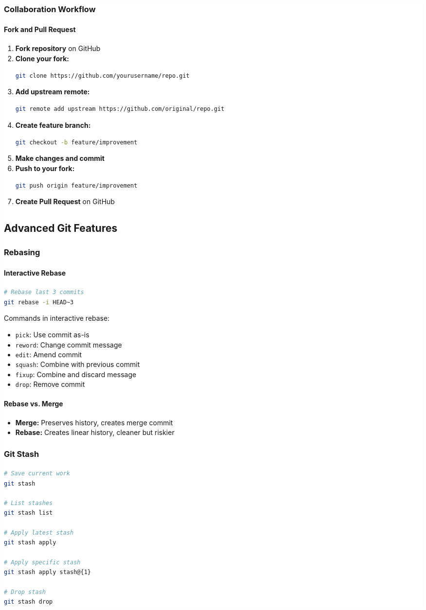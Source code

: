 ### Collaboration Workflow

#### Fork and Pull Request
1. **Fork repository** on GitHub
2. **Clone your fork:**
   ```bash
   git clone https://github.com/yourusername/repo.git
   ```
3. **Add upstream remote:**
   ```bash
   git remote add upstream https://github.com/original/repo.git
   ```
4. **Create feature branch:**
   ```bash
   git checkout -b feature/improvement
   ```
5. **Make changes and commit**
6. **Push to your fork:**
   ```bash
   git push origin feature/improvement
   ```
7. **Create Pull Request** on GitHub

## Advanced Git Features

### Rebasing

#### Interactive Rebase
```bash
# Rebase last 3 commits
git rebase -i HEAD~3
```

Commands in interactive rebase:
- `pick`: Use commit as-is
- `reword`: Change commit message
- `edit`: Amend commit
- `squash`: Combine with previous commit
- `fixup`: Combine and discard message
- `drop`: Remove commit

#### Rebase vs. Merge
- **Merge:** Preserves history, creates merge commit
- **Rebase:** Creates linear history, cleaner but riskier

### Git Stash
```bash
# Save current work
git stash

# List stashes
git stash list

# Apply latest stash
git stash apply

# Apply specific stash
git stash apply stash@{1}

# Drop stash
git stash drop
```
